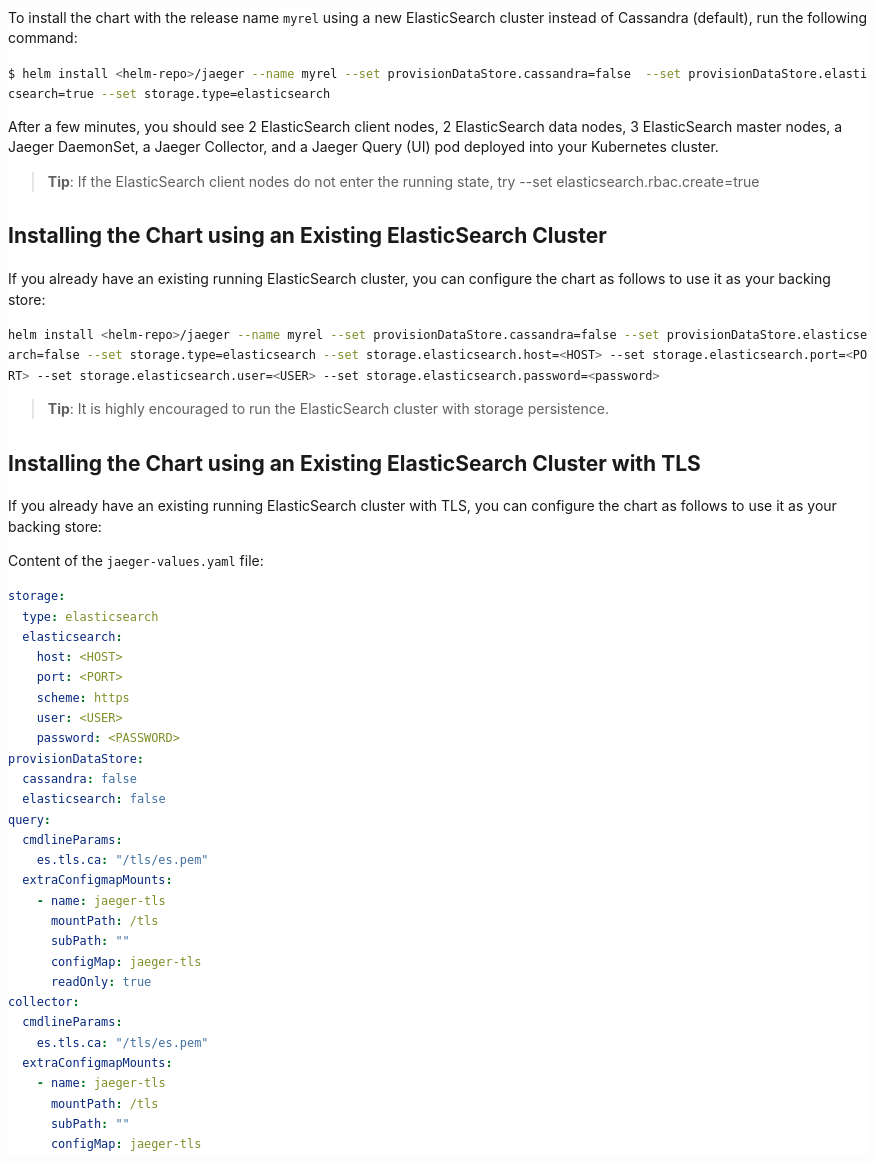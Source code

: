 To install the chart with the release name `myrel` using a new ElasticSearch cluster instead of Cassandra (default), run the following command:

```bash
$ helm install <helm-repo>/jaeger --name myrel --set provisionDataStore.cassandra=false  --set provisionDataStore.elasticsearch=true --set storage.type=elasticsearch
```

After a few minutes, you should see 2 ElasticSearch client nodes, 2 ElasticSearch data nodes, 3 ElasticSearch master nodes, a Jaeger DaemonSet, a Jaeger Collector, and a Jaeger Query (UI) pod deployed into your Kubernetes cluster.

> **Tip**: If the ElasticSearch client nodes do not enter the running state, try --set elasticsearch.rbac.create=true

## Installing the Chart using an Existing ElasticSearch Cluster

If you already have an existing running ElasticSearch cluster, you can configure the chart as follows to use it as your backing store:

```bash
helm install <helm-repo>/jaeger --name myrel --set provisionDataStore.cassandra=false --set provisionDataStore.elasticsearch=false --set storage.type=elasticsearch --set storage.elasticsearch.host=<HOST> --set storage.elasticsearch.port=<PORT> --set storage.elasticsearch.user=<USER> --set storage.elasticsearch.password=<password>
```

> **Tip**: It is highly encouraged to run the ElasticSearch cluster with storage persistence.


## Installing the Chart using an Existing ElasticSearch Cluster with TLS

If you already have an existing running ElasticSearch cluster with TLS, you can configure the chart as follows to use it as your backing store:

Content of the `jaeger-values.yaml` file:

```YAML
storage:
  type: elasticsearch
  elasticsearch:
    host: <HOST>
    port: <PORT>
    scheme: https
    user: <USER>
    password: <PASSWORD>
provisionDataStore:
  cassandra: false
  elasticsearch: false
query:
  cmdlineParams:
    es.tls.ca: "/tls/es.pem"
  extraConfigmapMounts:
    - name: jaeger-tls
      mountPath: /tls
      subPath: ""
      configMap: jaeger-tls
      readOnly: true
collector:
  cmdlineParams:
    es.tls.ca: "/tls/es.pem"
  extraConfigmapMounts:
    - name: jaeger-tls
      mountPath: /tls
      subPath: ""
      configMap: jaeger-tls
```